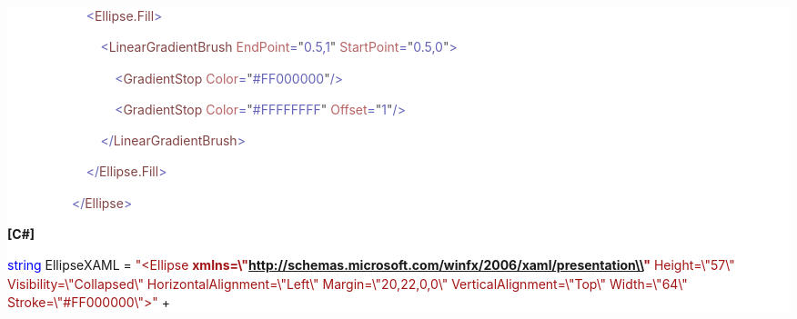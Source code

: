                       <span style="color: #6464b9;">\<</span><span
style="color: #844646;">Ellipse.Fill</span><span
style="color: #6464b9;">\></span>

                          <span style="color: #6464b9;">\<</span><span
style="color: #844646;">LinearGradientBrush</span> <span
style="color: #b96464;">EndPoint</span><span
style="color: #6464b9;">=</span><span
style="color: #555555;">"</span><span
style="color: #6464b9;">0.5,1</span><span
style="color: #555555;">"</span> <span
style="color: #b96464;">StartPoint</span><span
style="color: #6464b9;">=</span><span
style="color: #555555;">"</span><span
style="color: #6464b9;">0.5,0</span><span
style="color: #555555;">"</span><span style="color: #6464b9;">\></span>

                              <span
style="color: #6464b9;">\<</span><span
style="color: #844646;">GradientStop</span> <span
style="color: #b96464;">Color</span><span
style="color: #6464b9;">=</span><span
style="color: #555555;">"</span><span
style="color: #6464b9;">\#FF000000</span><span
style="color: #555555;">"</span><span style="color: #6464b9;">/\></span>

                              <span
style="color: #6464b9;">\<</span><span
style="color: #844646;">GradientStop</span> <span
style="color: #b96464;">Color</span><span
style="color: #6464b9;">=</span><span
style="color: #555555;">"</span><span
style="color: #6464b9;">\#FFFFFFFF</span><span
style="color: #555555;">"</span> <span
style="color: #b96464;">Offset</span><span
style="color: #6464b9;">=</span><span
style="color: #555555;">"</span><span
style="color: #6464b9;">1</span><span
style="color: #555555;">"</span><span style="color: #6464b9;">/\></span>

                          <span style="color: #6464b9;">\</</span><span
style="color: #844646;">LinearGradientBrush</span><span
style="color: #6464b9;">\></span>

                      <span style="color: #6464b9;">\</</span><span
style="color: #844646;">Ellipse.Fill</span><span
style="color: #6464b9;">\></span>

                  <span style="color: #6464b9;">\</</span><span
style="color: #844646;">Ellipse</span><span
style="color: #6464b9;">\></span>

**[C\#]**

<span style="color: blue;">string</span> EllipseXAML = <span
style="color: #a31515;">"\<Ellipse
**xmlns=\\"http://schemas.microsoft.com/winfx/2006/xaml/presentation\\"**
Height=\\"57\\" Visibility=\\"Collapsed\\"
HorizontalAlignment=\\"Left\\" Margin=\\"20,22,0,0\\"
VerticalAlignment=\\"Top\\" Width=\\"64\\"
Stroke=\\"\#FF000000\\"\>"</span> +
